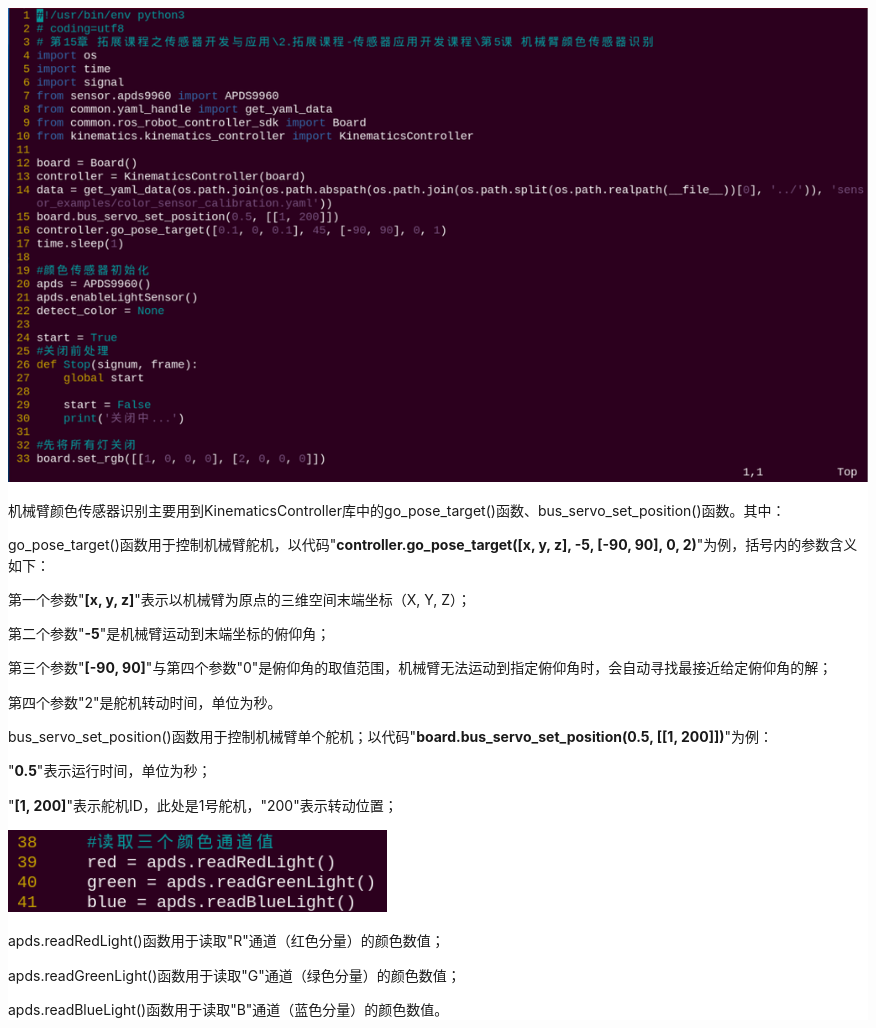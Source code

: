 <img src="../_static/media/19.expanding_the_course_on_sensor_development_and_application/5.2/image10.png"  />

机械臂颜色传感器识别主要用到KinematicsController库中的go_pose_target()函数、bus_servo_set_position()函数。其中：

go_pose_target()函数用于控制机械臂舵机，以代码"**controller.go_pose_target(\[x, y, z\], -5, \[-90, 90\], 0, 2)**"为例，括号内的参数含义如下：

第一个参数"**\[x, y, z\]**"表示以机械臂为原点的三维空间末端坐标（X, Y, Z）；

第二个参数"**-5**"是机械臂运动到末端坐标的俯仰角；

第三个参数"**\[-90, 90\]**"与第四个参数"0"是俯仰角的取值范围，机械臂无法运动到指定俯仰角时，会自动寻找最接近给定俯仰角的解；

第四个参数"2"是舵机转动时间，单位为秒。

bus_servo_set_position()函数用于控制机械臂单个舵机；以代码"**board.bus_servo_set_position(0.5, \[\[1, 200\]\])**"为例：

"**0.5**"表示运行时间，单位为秒；

"**\[1, 200\]**"表示舵机ID，此处是1号舵机，"200"表示转动位置；

<img src="../_static/media/19.expanding_the_course_on_sensor_development_and_application/5.2/image11.png"  />

apds.readRedLight()函数用于读取"R"通道（红色分量）的颜色数值；

apds.readGreenLight()函数用于读取"G"通道（绿色分量）的颜色数值；

apds.readBlueLight()函数用于读取"B"通道（蓝色分量）的颜色数值。
